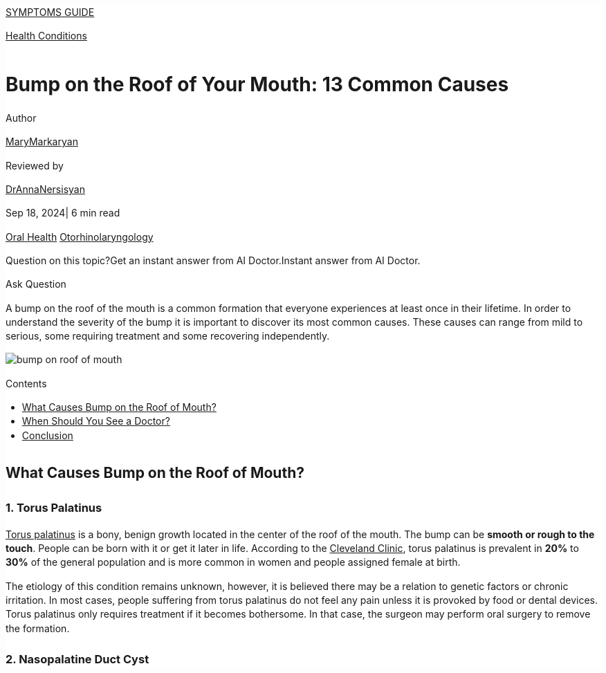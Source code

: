 [SYMPTOMS GUIDE](https://docus.ai/symptoms-guide)

[Health Conditions](https://docus.ai/symptoms-guide/category/health-conditions)

# Bump on the Roof of Your Mouth: 13 Common Causes

Author

[MaryMarkaryan](https://docus.ai/author/mary-markaryan)

Reviewed by

[DrAnnaNersisyan](https://docus.ai/author/dr-anna-nersisyan)

Sep 18, 2024\| 6 min read

[Oral Health](https://docus.ai/tags/oral-health) [Otorhinolaryngology](https://docus.ai/tags/otorhinolaryngology)

Question on this topic?Get an instant answer from AI Doctor.Instant answer from AI Doctor.

Ask Question

A bump on the roof of the mouth is a common formation that everyone experiences at least once in their lifetime. In order to understand the severity of the bump it is important to discover its most common causes. These causes can range from mild to serious, some requiring treatment and some recovering independently.

![bump on roof of mouth](https://docus.ai/_next/image?url=https%3A%2F%2Fdocus-live-cms-storage-us.s3.amazonaws.com%2Fproduct_guide%2Fimages%2Fsections%2Fb9038427fb02add859a5a6fa0baa3824.png&w=3840&q=100)

Contents

- [What Causes Bump on the Roof of Mouth?](https://docus.ai/symptoms-guide/bump-on-roof-of-mouth#what-causes-bump-on-the-roof-of-mouth)
- [When Should You See a Doctor?](https://docus.ai/symptoms-guide/bump-on-roof-of-mouth#when-should-you-see-a-doctor)
- [Conclusion](https://docus.ai/symptoms-guide/bump-on-roof-of-mouth#conclusion)

## What Causes Bump on the Roof of Mouth?

### 1\. Torus Palatinus

[Torus palatinus](https://docus.ai/symptoms-guide/torus-palatinus) is a bony, benign growth located in the center of the roof of the mouth. The bump can be **smooth or rough to the touch**. People can be born with it or get it later in life. According to the [Cleveland Clinic](https://my.clevelandclinic.org/health/diseases/24829-torus-palatinus), torus palatinus is prevalent in **20%** to **30%** of the general population and is more common in women and people assigned female at birth.

The etiology of this condition remains unknown, however, it is believed there may be a relation to genetic factors or chronic irritation. In most cases, people suffering from torus palatinus do not feel any pain unless it is provoked by food or dental devices. Torus palatinus only requires treatment if it becomes bothersome. In that case, the surgeon may perform oral surgery to remove the formation.

### 2\. Nasopalatine Duct Cyst
